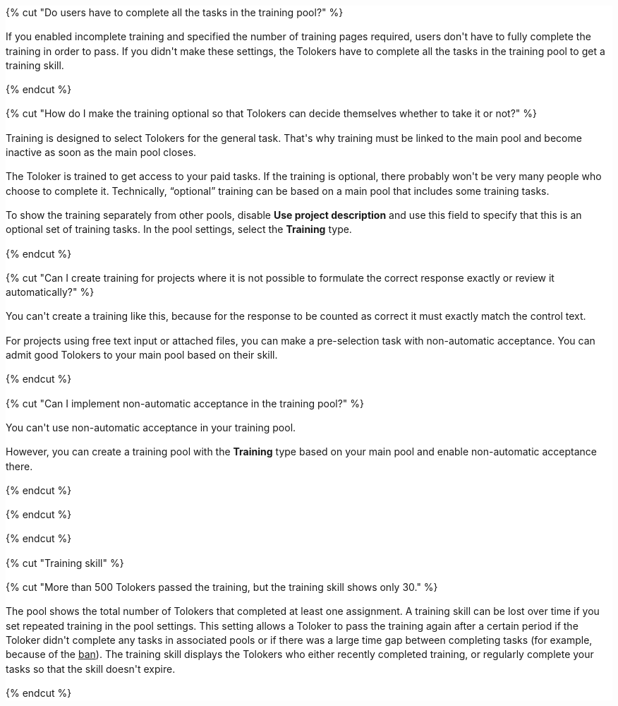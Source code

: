 {% cut "Do users have to complete all the tasks in the training pool?" %}

If you enabled incomplete training and specified the number of training pages required, users don't have to fully complete the training in order to pass. If you didn't make these settings, the Tolokers have to complete all the tasks in the training pool to get a training skill.

{% endcut %}

{% cut "How do I make the training optional so that Tolokers can decide themselves whether to take it or not?" %}

Training is designed to select Tolokers for the general task. That's why training must be linked to the main pool and become inactive as soon as the main pool closes.

The Toloker is trained to get access to your paid tasks. If the training is optional, there probably won't be very many people who choose to complete it. Technically, “optional” training can be based on a main pool that includes some training tasks.

To show the training separately from other pools, disable **Use project description** and use this field to specify that this is an optional set of training tasks. In the pool settings, select the **Training** type.

{% endcut %}

{% cut "Can I create training for projects where it is not possible to formulate the correct response exactly or review it automatically?" %}

You can't create a training like this, because for the response to be counted as correct it must exactly match the control text.

For projects using free text input or attached files, you can make a pre-selection task with non-automatic acceptance. You can admit good Tolokers to your main pool based on their skill.

{% endcut %}

{% cut "Can I implement non-automatic acceptance in the training pool?" %}

You can't use non-automatic acceptance in your training pool.

However, you can create a training pool with the **Training** type based on your main pool and enable non-automatic acceptance there.

{% endcut %}

{% endcut %}

{% endcut %}

{% cut "Training skill" %}

{% cut "More than 500 Tolokers passed the training, but the training skill shows only 30." %}

The pool shows the total number of Tolokers that completed at least one assignment. A training skill can be lost over time if you set repeated training in the pool settings. This setting allows a Toloker to pass the training again after a certain period if the Toloker didn't complete any tasks in associated pools or if there was a large time gap between completing tasks (for example, because of the [ban](../../glossary.md#banning-tolokers)). The training skill displays the Tolokers who either recently completed training, or regularly complete your tasks so that the skill doesn't expire.

{% endcut %}
